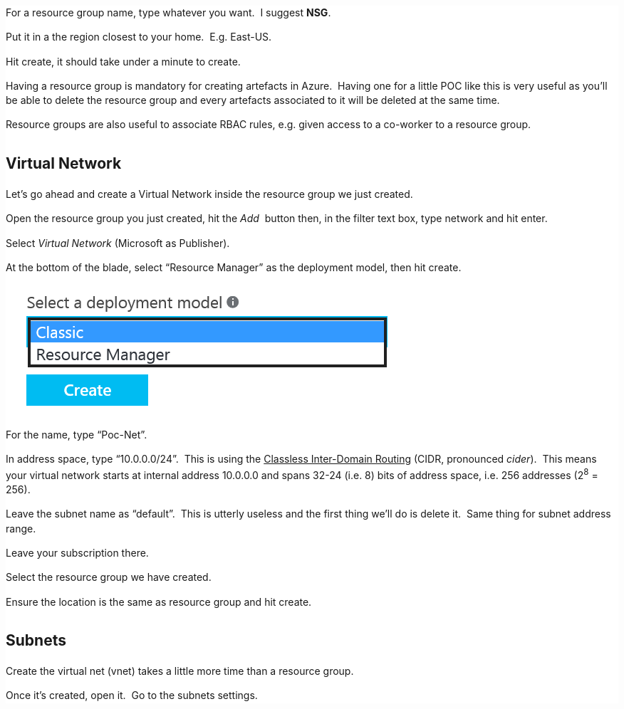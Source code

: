 For a resource group name, type whatever you want.  I suggest <strong>NSG</strong>.

Put it in a the region closest to your home.  E.g. East-US.

Hit create, it should take under a minute to create.

Having a resource group is mandatory for creating artefacts in Azure.  Having one for a little POC like this is very useful as you’ll be able to delete the resource group and every artefacts associated to it will be deleted at the same time.

Resource groups are also useful to associate RBAC rules, e.g. given access to a co-worker to a resource group.
<h2>Virtual Network</h2>
Let’s go ahead and create a Virtual Network inside the resource group we just created.

Open the resource group you just created, hit the <em>Add</em>  button then, in the filter text box, type network and hit enter.

Select <em>Virtual Network </em>(Microsoft as Publisher).

At the bottom of the blade, select “Resource Manager” as the deployment model, then hit create.

<a href="/assets/posts/2015/4/using-network-security-groups-nsg-to-secure-network-access-to-an-environment/image1.png"><img style="background-image:none;padding-top:0;padding-left:0;display:inline;padding-right:0;border-width:0;" title="image" src="/assets/posts/2015/4/using-network-security-groups-nsg-to-secure-network-access-to-an-environment/image_thumb1.png" alt="image" width="597" height="181" border="0" /></a>

For the name, type “Poc-Net”.

In address space, type “10.0.0.0/24”.  This is using the <a href="https://en.wikipedia.org/wiki/Classless_Inter-Domain_Routing">Classless Inter-Domain Routing</a> (CIDR, pronounced <em>cider</em>).  This means your virtual network starts at internal address 10.0.0.0 and spans 32-24 (i.e. 8) bits of address space, i.e. 256 addresses (2<sup>8</sup> = 256).

Leave the subnet name as “default”.  This is utterly useless and the first thing we’ll do is delete it.  Same thing for subnet address range.

Leave your subscription there.

Select the resource group we have created.

Ensure the location is the same as resource group and hit create.
<h2>Subnets</h2>
Create the virtual net (vnet) takes a little more time than a resource group.

Once it’s created, open it.  Go to the subnets settings.
